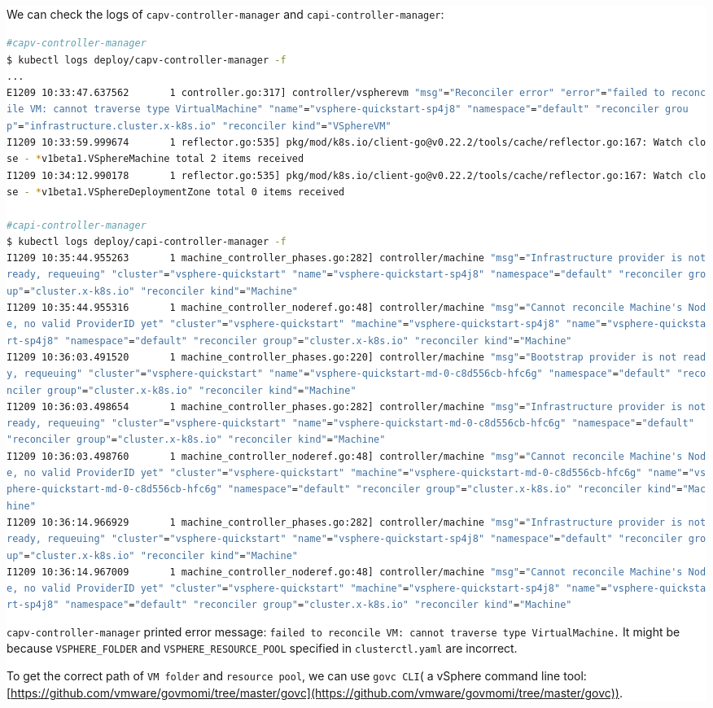 We can check the logs of `capv-controller-manager` and `capi-controller-manager`:

```bash
#capv-controller-manager
$ kubectl logs deploy/capv-controller-manager -f
...
E1209 10:33:47.637562       1 controller.go:317] controller/vspherevm "msg"="Reconciler error" "error"="failed to reconcile VM: cannot traverse type VirtualMachine" "name"="vsphere-quickstart-sp4j8" "namespace"="default" "reconciler group"="infrastructure.cluster.x-k8s.io" "reconciler kind"="VSphereVM"
I1209 10:33:59.999674       1 reflector.go:535] pkg/mod/k8s.io/client-go@v0.22.2/tools/cache/reflector.go:167: Watch close - *v1beta1.VSphereMachine total 2 items received
I1209 10:34:12.990178       1 reflector.go:535] pkg/mod/k8s.io/client-go@v0.22.2/tools/cache/reflector.go:167: Watch close - *v1beta1.VSphereDeploymentZone total 0 items received

#capi-controller-manager
$ kubectl logs deploy/capi-controller-manager -f
I1209 10:35:44.955263       1 machine_controller_phases.go:282] controller/machine "msg"="Infrastructure provider is not ready, requeuing" "cluster"="vsphere-quickstart" "name"="vsphere-quickstart-sp4j8" "namespace"="default" "reconciler group"="cluster.x-k8s.io" "reconciler kind"="Machine"
I1209 10:35:44.955316       1 machine_controller_noderef.go:48] controller/machine "msg"="Cannot reconcile Machine's Node, no valid ProviderID yet" "cluster"="vsphere-quickstart" "machine"="vsphere-quickstart-sp4j8" "name"="vsphere-quickstart-sp4j8" "namespace"="default" "reconciler group"="cluster.x-k8s.io" "reconciler kind"="Machine"
I1209 10:36:03.491520       1 machine_controller_phases.go:220] controller/machine "msg"="Bootstrap provider is not ready, requeuing" "cluster"="vsphere-quickstart" "name"="vsphere-quickstart-md-0-c8d556cb-hfc6g" "namespace"="default" "reconciler group"="cluster.x-k8s.io" "reconciler kind"="Machine"
I1209 10:36:03.498654       1 machine_controller_phases.go:282] controller/machine "msg"="Infrastructure provider is not ready, requeuing" "cluster"="vsphere-quickstart" "name"="vsphere-quickstart-md-0-c8d556cb-hfc6g" "namespace"="default" "reconciler group"="cluster.x-k8s.io" "reconciler kind"="Machine"
I1209 10:36:03.498760       1 machine_controller_noderef.go:48] controller/machine "msg"="Cannot reconcile Machine's Node, no valid ProviderID yet" "cluster"="vsphere-quickstart" "machine"="vsphere-quickstart-md-0-c8d556cb-hfc6g" "name"="vsphere-quickstart-md-0-c8d556cb-hfc6g" "namespace"="default" "reconciler group"="cluster.x-k8s.io" "reconciler kind"="Machine"
I1209 10:36:14.966929       1 machine_controller_phases.go:282] controller/machine "msg"="Infrastructure provider is not ready, requeuing" "cluster"="vsphere-quickstart" "name"="vsphere-quickstart-sp4j8" "namespace"="default" "reconciler group"="cluster.x-k8s.io" "reconciler kind"="Machine"
I1209 10:36:14.967009       1 machine_controller_noderef.go:48] controller/machine "msg"="Cannot reconcile Machine's Node, no valid ProviderID yet" "cluster"="vsphere-quickstart" "machine"="vsphere-quickstart-sp4j8" "name"="vsphere-quickstart-sp4j8" "namespace"="default" "reconciler group"="cluster.x-k8s.io" "reconciler kind"="Machine"
```

`capv-controller-manager` printed error message: `failed to reconcile VM: cannot traverse type VirtualMachine.` It might be because `VSPHERE_FOLDER` and `VSPHERE_RESOURCE_POOL` specified in `clusterctl.yaml` are incorrect.

To get the correct path of `VM folder` and `resource pool`, we can use `govc CLI`( a vSphere command line tool: [https://github.com/vmware/govmomi/tree/master/govc](https://github.com/vmware/govmomi/tree/master/govc)).
